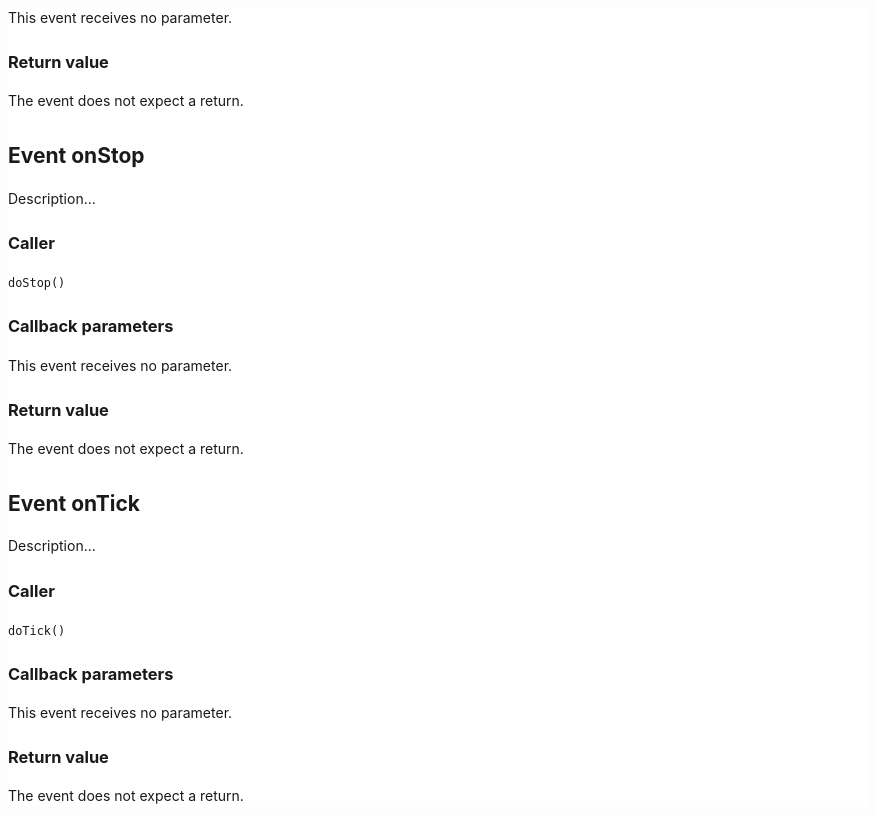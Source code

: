 This event receives no parameter.

### Return value

The event does not expect a return.

## Event onStop

Description...

### Caller

    doStop()

### Callback parameters

This event receives no parameter.

### Return value

The event does not expect a return.

## Event onTick

Description...

### Caller

    doTick()

### Callback parameters

This event receives no parameter.

### Return value

The event does not expect a return.


